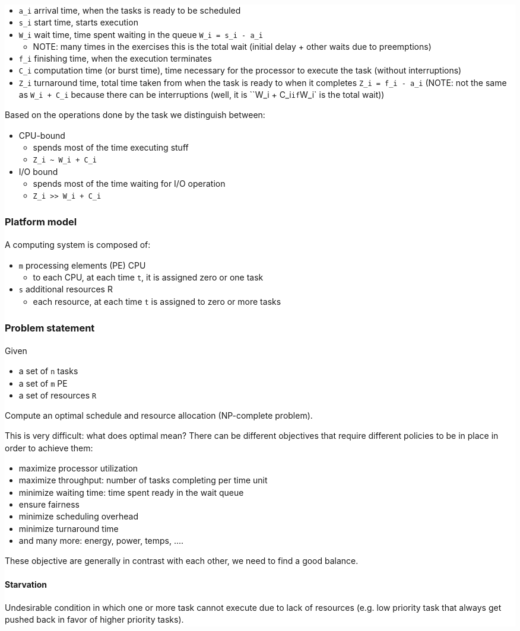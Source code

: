 - `a_i` arrival time, when the tasks is ready to be scheduled
- `s_i` start time, starts execution
- `W_i` wait time, time spent waiting in the queue `W_i = s_i - a_i`
  - NOTE: many times in the exercises this is the total wait (initial delay + other waits due to preemptions)
- `f_i` finishing time, when the execution terminates
- `C_i` computation time (or burst time), time necessary for the processor to execute the task (without interruptions)
- `Z_i` turnaround time, total time taken from when the task is ready to when it completes `Z_i = f_i - a_i` (NOTE: not the same as `W_i + C_i` because there can be interruptions (well, it is ``W_i + C_i` if `W_i` is the total wait))

Based on the operations done by the task we distinguish between:

- CPU-bound
  - spends most of the time executing stuff
  - `Z_i ~ W_i + C_i`
- I/O bound
  - spends most of the time waiting for I/O operation
  - `Z_i >> W_i + C_i`

### Platform model

A computing system is composed of:

- `m` processing elements (PE) CPU
  - to each CPU, at each time `t`, it is assigned zero or one task
- `s` additional resources R
  - each resource, at each time `t` is assigned to zero or more tasks

### Problem statement

Given

- a set of `n` tasks
- a set of `m` PE
- a set of resources `R`

Compute an optimal schedule and resource allocation (NP-complete problem).

This is very difficult: what does optimal mean? There can be different objectives that require different policies to be in place in order to achieve them:

- maximize processor utilization
- maximize throughput: number of tasks completing per time unit
- minimize waiting time: time spent ready in the wait queue
- ensure fairness
- minimize scheduling overhead
- minimize turnaround time
- and many more: energy, power, temps, ....

These objective are generally in contrast with each other, we need to find a good balance.

#### Starvation

Undesirable condition in which one or more task cannot execute due to lack of resources (e.g. low priority task that always get pushed back in favor of higher priority tasks).
